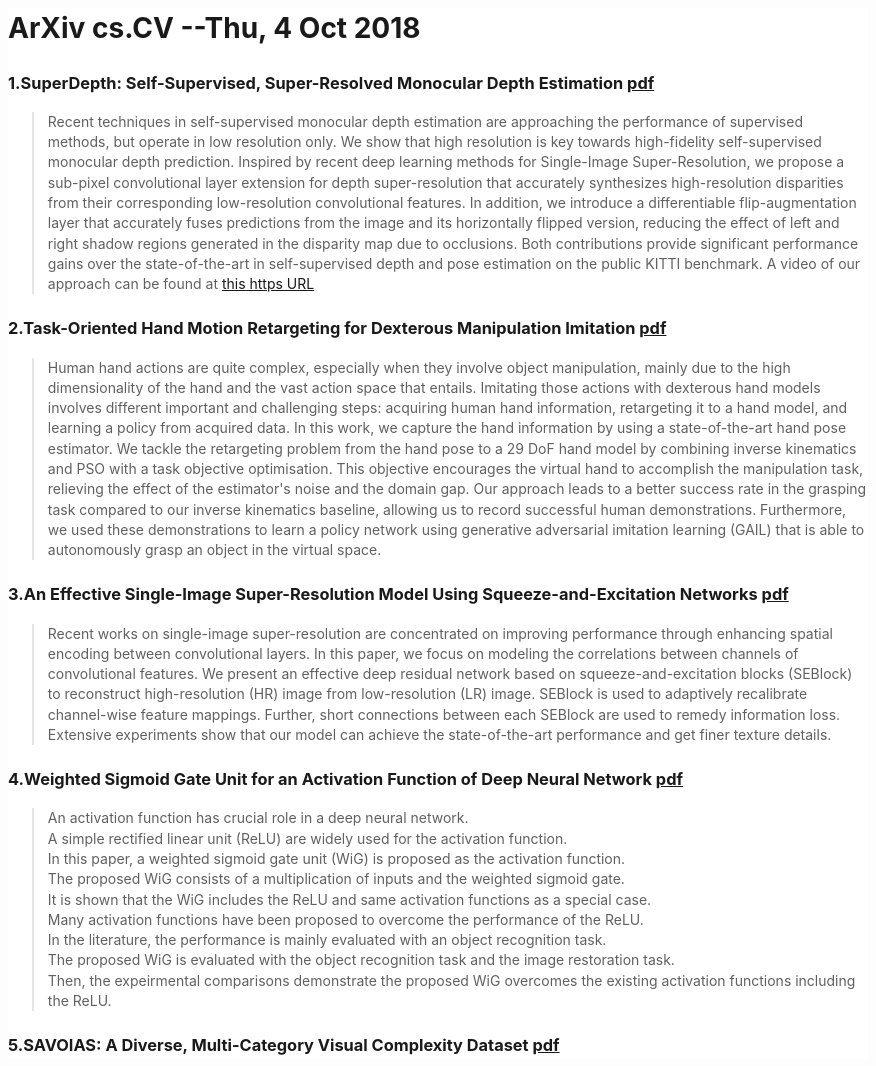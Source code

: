 # ArXiv cs.CV --Thu, 4 Oct 2018
### 1.SuperDepth: Self-Supervised, Super-Resolved Monocular Depth Estimation  [ pdf ](https://arxiv.org/pdf/1810.01849.pdf)
> Recent techniques in self-supervised monocular depth estimation are approaching the performance of supervised methods, but operate in low resolution only. We show that high resolution is key towards high-fidelity self-supervised monocular depth prediction. Inspired by recent deep learning methods for Single-Image Super-Resolution, we propose a sub-pixel convolutional layer extension for depth super-resolution that accurately synthesizes high-resolution disparities from their corresponding low-resolution convolutional features. In addition, we introduce a differentiable flip-augmentation layer that accurately fuses predictions from the image and its horizontally flipped version, reducing the effect of left and right shadow regions generated in the disparity map due to occlusions. Both contributions provide significant performance gains over the state-of-the-art in self-supervised depth and pose estimation on the public KITTI benchmark. A video of our approach can be found at <a href="https://youtu.be/jKNgBeBMx0I.">this https URL</a> 
### 2.Task-Oriented Hand Motion Retargeting for Dexterous Manipulation  Imitation  [ pdf ](https://arxiv.org/pdf/1810.01845.pdf)
> Human hand actions are quite complex, especially when they involve object manipulation, mainly due to the high dimensionality of the hand and the vast action space that entails. Imitating those actions with dexterous hand models involves different important and challenging steps: acquiring human hand information, retargeting it to a hand model, and learning a policy from acquired data. In this work, we capture the hand information by using a state-of-the-art hand pose estimator. We tackle the retargeting problem from the hand pose to a 29 DoF hand model by combining inverse kinematics and PSO with a task objective optimisation. This objective encourages the virtual hand to accomplish the manipulation task, relieving the effect of the estimator's noise and the domain gap. Our approach leads to a better success rate in the grasping task compared to our inverse kinematics baseline, allowing us to record successful human demonstrations. Furthermore, we used these demonstrations to learn a policy network using generative adversarial imitation learning (GAIL) that is able to autonomously grasp an object in the virtual space. 
### 3.An Effective Single-Image Super-Resolution Model Using  Squeeze-and-Excitation Networks  [ pdf ](https://arxiv.org/pdf/1810.01831.pdf)
> Recent works on single-image super-resolution are concentrated on improving performance through enhancing spatial encoding between convolutional layers. In this paper, we focus on modeling the correlations between channels of convolutional features. We present an effective deep residual network based on squeeze-and-excitation blocks (SEBlock) to reconstruct high-resolution (HR) image from low-resolution (LR) image. SEBlock is used to adaptively recalibrate channel-wise feature mappings. Further, short connections between each SEBlock are used to remedy information loss. Extensive experiments show that our model can achieve the state-of-the-art performance and get finer texture details. 
### 4.Weighted Sigmoid Gate Unit for an Activation Function of Deep Neural  Network  [ pdf ](https://arxiv.org/pdf/1810.01829.pdf)
> An activation function has crucial role in a deep neural network. <br />A simple rectified linear unit (ReLU) are widely used for the activation function. <br />In this paper, a weighted sigmoid gate unit (WiG) is proposed as the activation function. <br />The proposed WiG consists of a multiplication of inputs and the weighted sigmoid gate. <br />It is shown that the WiG includes the ReLU and same activation functions as a special case. <br />Many activation functions have been proposed to overcome the performance of the ReLU. <br />In the literature, the performance is mainly evaluated with an object recognition task. <br />The proposed WiG is evaluated with the object recognition task and the image restoration task. <br />Then, the expeirmental comparisons demonstrate the proposed WiG overcomes the existing activation functions including the ReLU. 
### 5.SAVOIAS: A Diverse, Multi-Category Visual Complexity Dataset  [ pdf ](https://arxiv.org/pdf/1810.01771.pdf)
